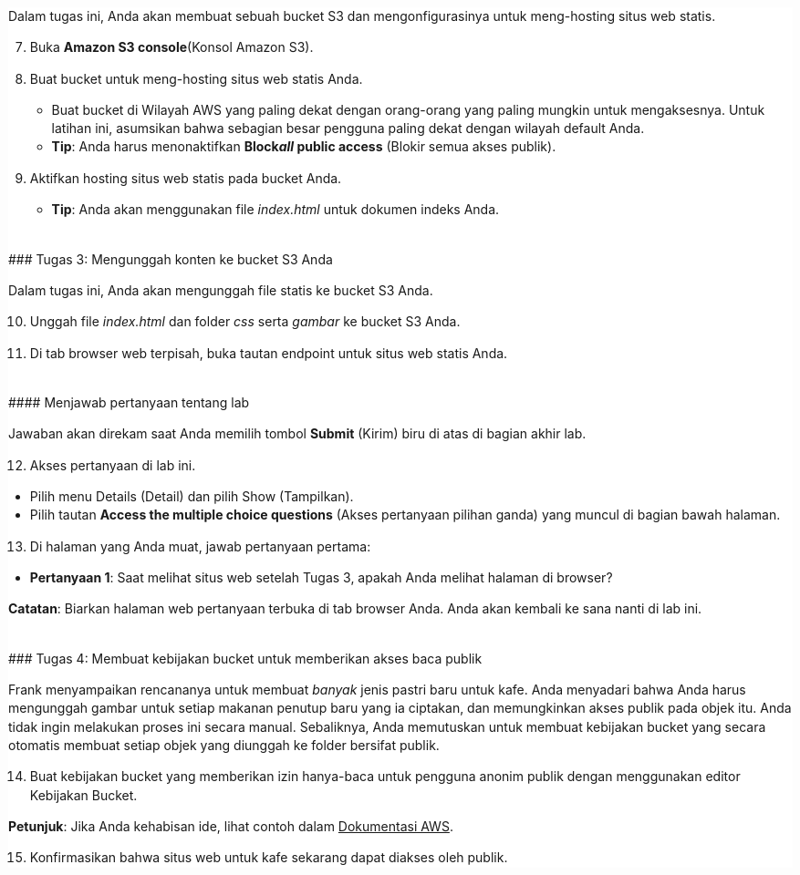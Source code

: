 Dalam tugas ini, Anda akan membuat sebuah bucket S3 dan mengonfigurasinya untuk meng-hosting situs web statis.

7. Buka **Amazon S3 console**(Konsol Amazon S3).
8. Buat bucket untuk meng-hosting situs web statis Anda.

   - Buat bucket di Wilayah AWS yang paling dekat dengan orang-orang yang paling mungkin untuk mengaksesnya. Untuk latihan ini, asumsikan bahwa sebagian besar pengguna paling dekat dengan wilayah default Anda.
   - **Tip**: Anda harus menonaktifkan **Block*all* public access** (Blokir semua akses publik).
9. Aktifkan hosting situs web statis pada bucket Anda.
   - **Tip**: Anda akan menggunakan file *index.html* untuk dokumen indeks Anda.

<br/>
### Tugas 3: Mengunggah konten ke bucket S3 Anda

Dalam tugas ini, Anda akan mengunggah file statis ke bucket S3 Anda.

10. Unggah file *index.html* dan folder *css* serta *gambar* ke bucket S3 Anda.

11. Di tab browser web terpisah, buka tautan endpoint untuk situs web statis Anda.

<br/>
#### Menjawab pertanyaan tentang lab

Jawaban akan direkam saat Anda memilih tombol **Submit** (Kirim) biru di atas di bagian akhir lab.

12. Akses pertanyaan di lab ini.
   - Pilih menu <span id="ssb_voc_grey">Details <i class="fas fa-angle-down"></i></span> (Detail)
      dan pilih <span id="ssb_voc_grey">Show</span> (Tampilkan).
   - Pilih tautan **Access the multiple choice questions** (Akses pertanyaan pilihan ganda) yang muncul di bagian bawah halaman.

13. Di halaman yang Anda muat, jawab pertanyaan pertama:

   - **Pertanyaan 1**: Saat melihat situs web setelah Tugas 3, apakah Anda melihat halaman di browser?

**Catatan**: Biarkan halaman web pertanyaan terbuka di tab browser Anda. Anda akan kembali ke sana nanti di lab ini.

<br/>
### Tugas 4: Membuat kebijakan bucket untuk memberikan akses baca publik

Frank menyampaikan rencananya untuk membuat *banyak* jenis pastri baru untuk kafe. Anda menyadari bahwa Anda harus mengunggah gambar untuk setiap makanan penutup baru yang ia ciptakan, dan memungkinkan akses publik pada objek itu. Anda tidak ingin melakukan proses ini secara manual. Sebaliknya, Anda memutuskan untuk membuat kebijakan bucket yang secara otomatis membuat setiap objek yang diunggah ke folder bersifat publik.

14. Buat kebijakan bucket yang memberikan izin hanya-baca untuk pengguna anonim publik dengan menggunakan editor Kebijakan Bucket.

**Petunjuk**: Jika Anda kehabisan ide, lihat contoh dalam [Dokumentasi AWS](https://docs.aws.amazon.com/AmazonS3/latest/dev/example-bucket-policies.html).

15. Konfirmasikan bahwa situs web untuk kafe sekarang dapat diakses oleh publik.
